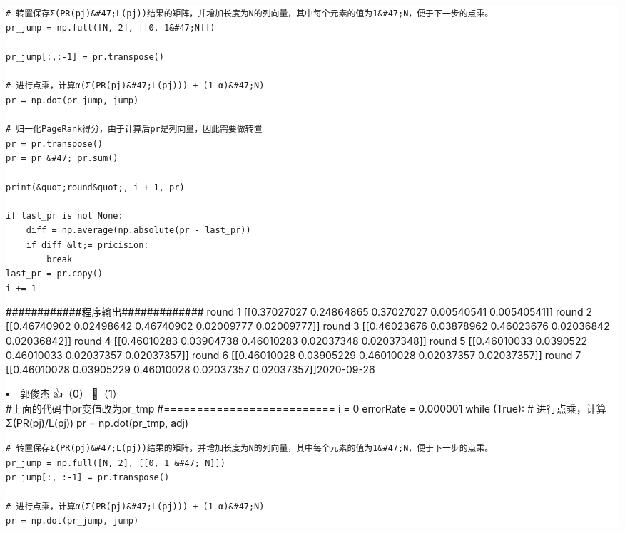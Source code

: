     # 转置保存Σ(PR(pj)&#47;L(pj))结果的矩阵，并增加长度为N的列向量，其中每个元素的值为1&#47;N，便于下一步的点乘。
    pr_jump = np.full([N, 2], [[0, 1&#47;N]])
    
    pr_jump[:,:-1] = pr.transpose() 

    # 进行点乘，计算α(Σ(PR(pj)&#47;L(pj))) + (1-α)&#47;N)
    pr = np.dot(pr_jump, jump)

    # 归一化PageRank得分，由于计算后pr是列向量，因此需要做转置
    pr = pr.transpose()
    pr = pr &#47; pr.sum()
    
    print(&quot;round&quot;, i + 1, pr)
   
    if last_pr is not None:
        diff = np.average(np.absolute(pr - last_pr))
        if diff &lt;= pricision:
            break
    last_pr = pr.copy()
    i += 1
############程序输出#############
round 1 [[0.37027027 0.24864865 0.37027027 0.00540541 0.00540541]]
round 2 [[0.46740902 0.02498642 0.46740902 0.02009777 0.02009777]]
round 3 [[0.46023676 0.03878962 0.46023676 0.02036842 0.02036842]]
round 4 [[0.46010283 0.03904738 0.46010283 0.02037348 0.02037348]]
round 5 [[0.46010033 0.0390522  0.46010033 0.02037357 0.02037357]]
round 6 [[0.46010028 0.03905229 0.46010028 0.02037357 0.02037357]]
round 7 [[0.46010028 0.03905229 0.46010028 0.02037357 0.02037357]]</div>2020-09-26</li><br/><li><span>郭俊杰</span> 👍（0） 💬（1）<div>#上面的代码中pr变值改为pr_tmp
#==========================
i = 0
errorRate = 0.000001
while (True):
    # 进行点乘，计算Σ(PR(pj)&#47;L(pj))
    pr = np.dot(pr_tmp, adj)

    # 转置保存Σ(PR(pj)&#47;L(pj))结果的矩阵，并增加长度为N的列向量，其中每个元素的值为1&#47;N，便于下一步的点乘。
    pr_jump = np.full([N, 2], [[0, 1 &#47; N]])
    pr_jump[:, :-1] = pr.transpose()

    # 进行点乘，计算α(Σ(PR(pj)&#47;L(pj))) + (1-α)&#47;N)
    pr = np.dot(pr_jump, jump)
